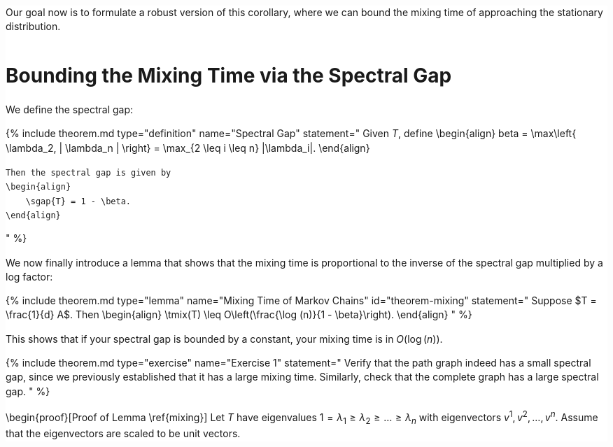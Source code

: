 Our goal now is to formulate a robust version of this corollary, where we can bound the mixing time of approaching the stationary distribution.

# Bounding the Mixing Time via the Spectral Gap
We define the spectral gap:

{% include theorem.md 
  type="definition"
  name="Spectral Gap"
  statement="
    Given $T$, define
    \begin{align}
        beta = \max\left\{ \lambda_2, | \lambda_n | \right\} = \max_{2 \leq i \leq n} |\lambda_i|.
    \end{align}

    Then the spectral gap is given by
    \begin{align}
        \sgap{T} = 1 - \beta.
    \end{align}
  "
%}

We now finally introduce a lemma that shows that the mixing time is proportional to the inverse of the spectral gap multiplied by a log factor:

{% include theorem.md 
  type="lemma"
  name="Mixing Time of Markov Chains"
  id="theorem-mixing"
  statement="
    Suppose $T = \frac{1}{d} A$. Then
    \begin{align}
        \tmix(T) \leq O\left(\frac{\log (n)}{1 - \beta}\right).
    \end{align}
  "
%}

This shows that if your spectral gap is bounded by a constant, your mixing time is in $O(\log (n))$.

{% include theorem.md 
  type="exercise"
  name="Exercise 1"
  statement="
    Verify that the path graph indeed has a small spectral gap, since we previously established that it has a large mixing time. Similarly, check that the complete graph has a large spectral gap.
  "
%}

\begin{proof}[Proof of Lemma \ref{mixing}]
    Let $T$ have eigenvalues $1 = \lambda_1 \geq \lambda_2 \geq \dots \geq
        \lambda_n$ with eigenvectors $v^1, v^2, \dots, v^n$. Assume that the
    eigenvectors are scaled to be unit vectors.
